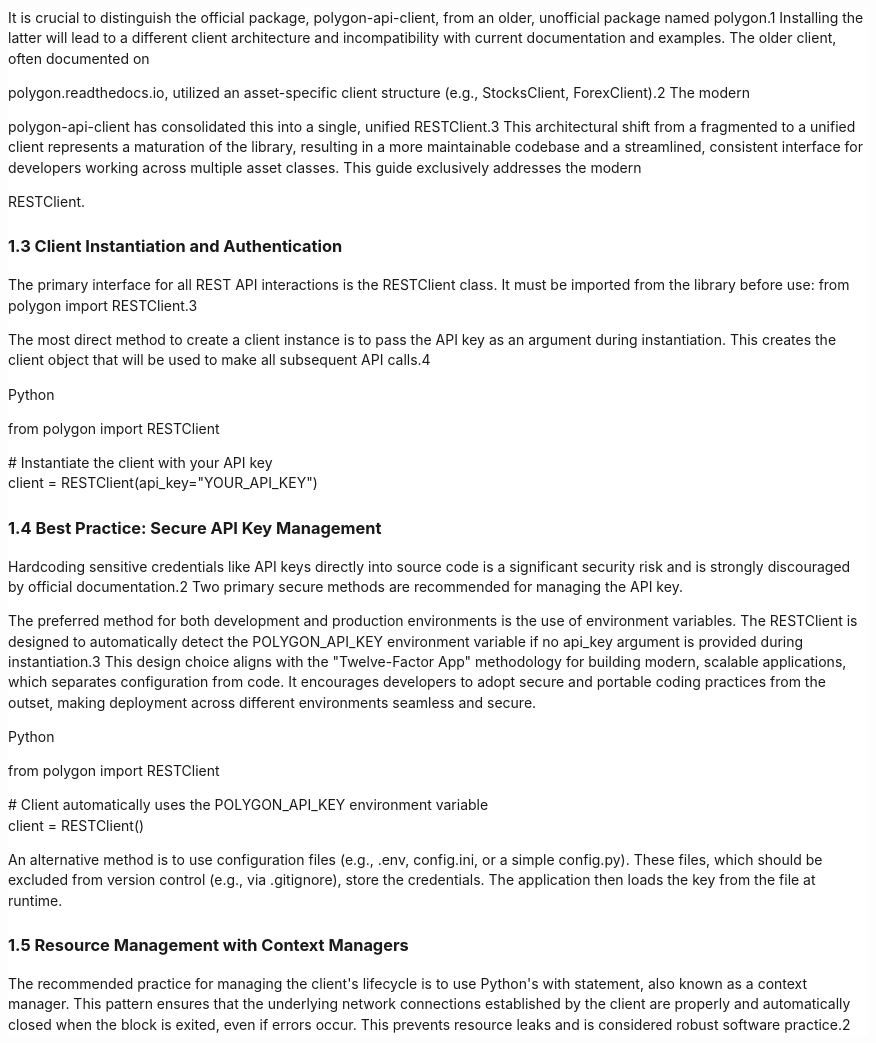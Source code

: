 It is crucial to distinguish the official package, polygon-api-client, from an older, unofficial package named polygon.1 Installing the latter will lead to a different client architecture and incompatibility with current documentation and examples. The older client, often documented on

polygon.readthedocs.io, utilized an asset-specific client structure (e.g., StocksClient, ForexClient).2 The modern

polygon-api-client has consolidated this into a single, unified RESTClient.3 This architectural shift from a fragmented to a unified client represents a maturation of the library, resulting in a more maintainable codebase and a streamlined, consistent interface for developers working across multiple asset classes. This guide exclusively addresses the modern

RESTClient.

### **1.3 Client Instantiation and Authentication**

The primary interface for all REST API interactions is the RESTClient class. It must be imported from the library before use: from polygon import RESTClient.3

The most direct method to create a client instance is to pass the API key as an argument during instantiation. This creates the client object that will be used to make all subsequent API calls.4

Python

from polygon import RESTClient

\# Instantiate the client with your API key  
client \= RESTClient(api\_key="YOUR\_API\_KEY")

### **1.4 Best Practice: Secure API Key Management**

Hardcoding sensitive credentials like API keys directly into source code is a significant security risk and is strongly discouraged by official documentation.2 Two primary secure methods are recommended for managing the API key.

The preferred method for both development and production environments is the use of environment variables. The RESTClient is designed to automatically detect the POLYGON\_API\_KEY environment variable if no api\_key argument is provided during instantiation.3 This design choice aligns with the "Twelve-Factor App" methodology for building modern, scalable applications, which separates configuration from code. It encourages developers to adopt secure and portable coding practices from the outset, making deployment across different environments seamless and secure.

Python

from polygon import RESTClient

\# Client automatically uses the POLYGON\_API\_KEY environment variable  
client \= RESTClient()

An alternative method is to use configuration files (e.g., .env, config.ini, or a simple config.py). These files, which should be excluded from version control (e.g., via .gitignore), store the credentials. The application then loads the key from the file at runtime.

### **1.5 Resource Management with Context Managers**

The recommended practice for managing the client's lifecycle is to use Python's with statement, also known as a context manager. This pattern ensures that the underlying network connections established by the client are properly and automatically closed when the block is exited, even if errors occur. This prevents resource leaks and is considered robust software practice.2
